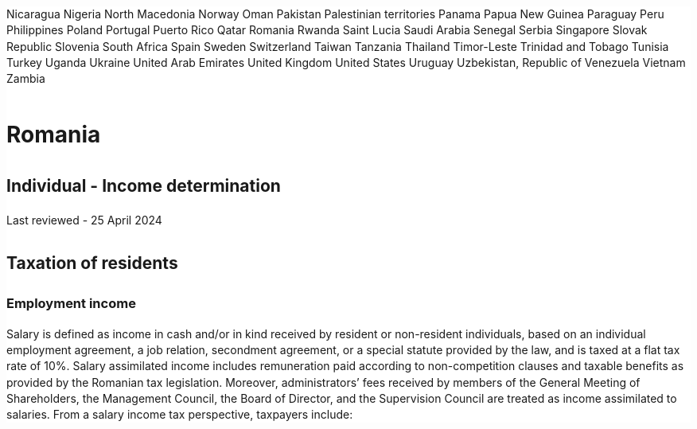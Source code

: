 Nicaragua
Nigeria
North Macedonia
Norway
Oman
Pakistan
Palestinian territories
Panama
Papua New Guinea
Paraguay
Peru
Philippines
Poland
Portugal
Puerto Rico
Qatar
Romania
Rwanda
Saint Lucia
Saudi Arabia
Senegal
Serbia
Singapore
Slovak Republic
Slovenia
South Africa
Spain
Sweden
Switzerland
Taiwan
Tanzania
Thailand
Timor-Leste
Trinidad and Tobago
Tunisia
Turkey
Uganda
Ukraine
United Arab Emirates
United Kingdom
United States
Uruguay
Uzbekistan, Republic of
Venezuela
Vietnam
Zambia
# Romania
## Individual - Income determination
Last reviewed - 25 April 2024
## Taxation of residents
### Employment income
Salary is defined as income in cash and/or in kind received by resident or non-resident individuals, based on an individual employment agreement, a job relation, secondment agreement, or a special statute provided by the law, and is taxed at a flat tax rate of 10%.
Salary assimilated income includes remuneration paid according to non-competition clauses and taxable benefits as provided by the Romanian tax legislation. Moreover, administrators’ fees received by members of the General Meeting of Shareholders, the Management Council, the Board of Director, and the Supervision Council are treated as income assimilated to salaries.
From a salary income tax perspective, taxpayers include: